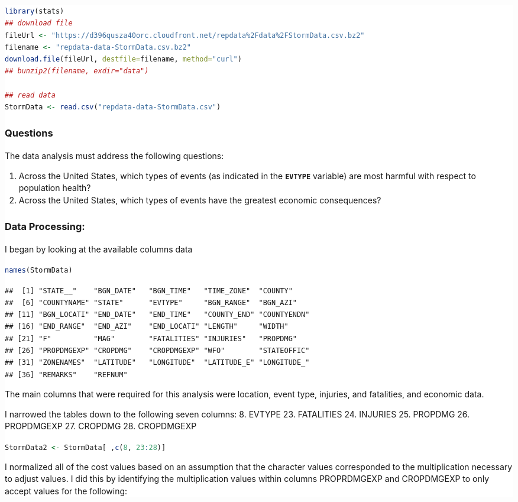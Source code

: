 ```r
library(stats)
## download file
fileUrl <- "https://d396qusza40orc.cloudfront.net/repdata%2Fdata%2FStormData.csv.bz2"
filename <- "repdata-data-StormData.csv.bz2"
download.file(fileUrl, destfile=filename, method="curl")
## bunzip2(filename, exdir="data")

## read data
StormData <- read.csv("repdata-data-StormData.csv")
```

### Questions
The data analysis must address the following questions:

1.  Across the United States, which types of events (as indicated in the **`EVTYPE`** variable) are most harmful with respect to population health?
2.  Across the United States, which types of events have the greatest economic consequences?

### Data Processing:
I began by looking at the available columns data

```r
names(StormData)
```

```
##  [1] "STATE__"    "BGN_DATE"   "BGN_TIME"   "TIME_ZONE"  "COUNTY"    
##  [6] "COUNTYNAME" "STATE"      "EVTYPE"     "BGN_RANGE"  "BGN_AZI"   
## [11] "BGN_LOCATI" "END_DATE"   "END_TIME"   "COUNTY_END" "COUNTYENDN"
## [16] "END_RANGE"  "END_AZI"    "END_LOCATI" "LENGTH"     "WIDTH"     
## [21] "F"          "MAG"        "FATALITIES" "INJURIES"   "PROPDMG"   
## [26] "PROPDMGEXP" "CROPDMG"    "CROPDMGEXP" "WFO"        "STATEOFFIC"
## [31] "ZONENAMES"  "LATITUDE"   "LONGITUDE"  "LATITUDE_E" "LONGITUDE_"
## [36] "REMARKS"    "REFNUM"
```

The main columns that were required for this analysis were location, event type, injuries, and fatalities, and economic data.

I narrowed the tables down to the following seven columns:
8.  EVTYPE
23. FATALITIES
24. INJURIES
25. PROPDMG
26. PROPDMGEXP
27. CROPDMG
28. CROPDMGEXP


```r
StormData2 <- StormData[ ,c(8, 23:28)]
```

I normalized all of the cost values based on an assumption that the character values corresponded to the multiplication necessary to adjust values.  I did this by identifying the multiplication values within columns PROPRDMGEXP and CROPDMGEXP to only accept values for the following:
